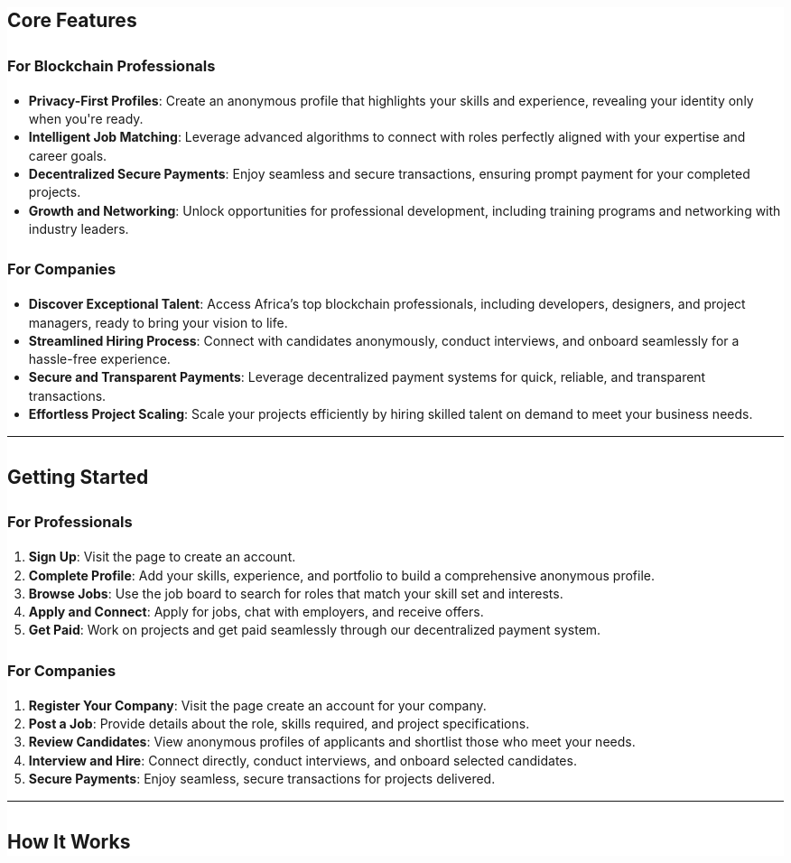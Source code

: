 
## Core Features

### For Blockchain Professionals

- **Privacy-First Profiles**: Create an anonymous profile that highlights your skills and experience, revealing your identity only when you're ready.
- **Intelligent Job Matching**: Leverage advanced algorithms to connect with roles perfectly aligned with your expertise and career goals.
- **Decentralized Secure Payments**: Enjoy seamless and secure transactions, ensuring prompt payment for your completed projects.
- **Growth and Networking**: Unlock opportunities for professional development, including training programs and networking with industry leaders.

### For Companies

- **Discover Exceptional Talent**: Access Africa’s top blockchain professionals, including developers, designers, and project managers, ready to bring your vision to life.
- **Streamlined Hiring Process**: Connect with candidates anonymously, conduct interviews, and onboard seamlessly for a hassle-free experience.
- **Secure and Transparent Payments**: Leverage decentralized payment systems for quick, reliable, and transparent transactions.
- **Effortless Project Scaling**: Scale your projects efficiently by hiring skilled talent on demand to meet your business needs.

---

## Getting Started

### For Professionals

1. **Sign Up**: Visit the page to create an account.
2. **Complete Profile**: Add your skills, experience, and portfolio to build a comprehensive anonymous profile.
3. **Browse Jobs**: Use the job board to search for roles that match your skill set and interests.
4. **Apply and Connect**: Apply for jobs, chat with employers, and receive offers.
5. **Get Paid**: Work on projects and get paid seamlessly through our decentralized payment system.

### For Companies

1. **Register Your Company**: Visit the page create an account for your company.
2. **Post a Job**: Provide details about the role, skills required, and project specifications.
3. **Review Candidates**: View anonymous profiles of applicants and shortlist those who meet your needs.
4. **Interview and Hire**: Connect directly, conduct interviews, and onboard selected candidates.
5. **Secure Payments**: Enjoy seamless, secure transactions for projects delivered.

---

## How It Works
